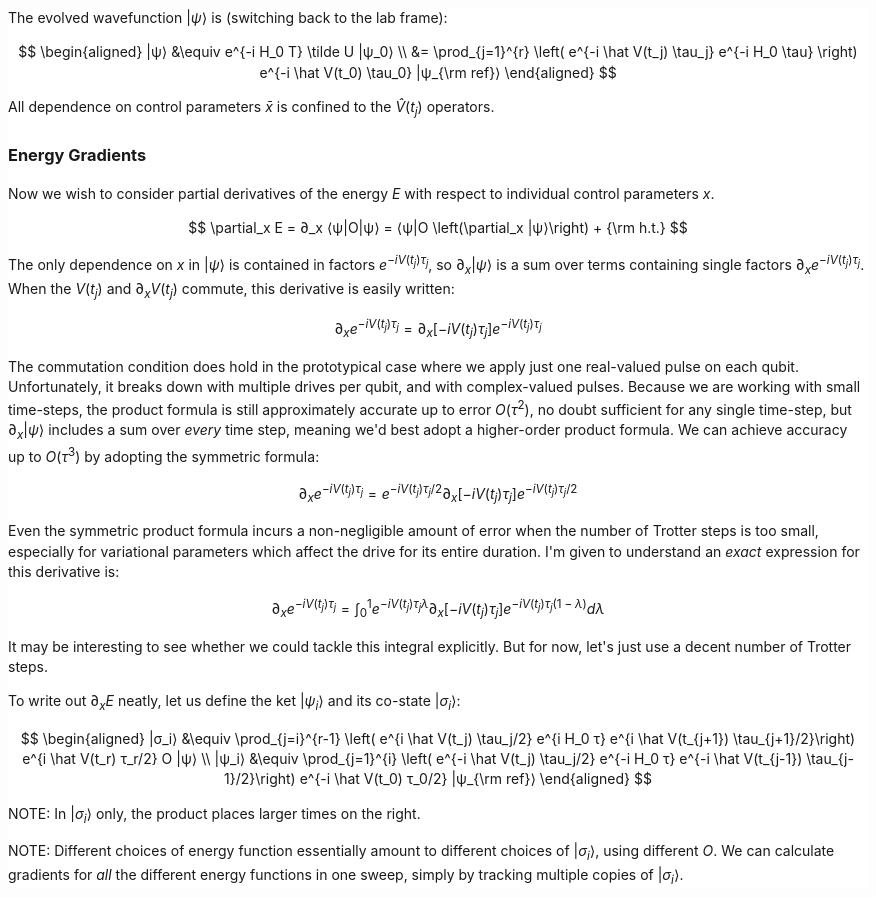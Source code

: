 The evolved wavefunction $|ψ⟩$ is (switching back to the lab frame):

$$ \begin{aligned} |ψ⟩ &\equiv e^{-i H_0 T} \tilde U |ψ_0⟩ \\
    &= \prod_{j=1}^{r} \left( e^{-i \hat V(t_j) \tau_j} e^{-i H_0 \tau} \right) e^{-i \hat V(t_0) \tau_0} |ψ_{\rm ref}⟩
\end{aligned} $$

All dependence on control parameters $\bar x$ is confined to the $\hat V(t_j)$ operators.

### Energy Gradients

Now we wish to consider partial derivatives of the energy $E$ with respect to individual control parameters $x$.

$$ \partial_x E = ∂_x ⟨ψ|O|ψ⟩ = ⟨ψ|O \left(\partial_x |ψ⟩\right) + {\rm h.t.} $$

The only dependence on $x$ in $|ψ⟩$ is contained in factors $e^{-iV(t_j) τ_j}$,
  so $∂_x |ψ⟩$ is a sum over terms containing single factors $∂_x e^{-iV(t_j) τ_j}$.
When the $V(t_j)$ and $∂_x V(t_j)$ commute, this derivative is easily written:

$$ ∂_x e^{-iV(t_j) τ_j} = ∂_x [-i V(t_j) τ_j] e^{-iV(t_j) τ_j} $$

The commutation condition does hold in the prototypical case where we apply just one real-valued pulse on each qubit.
Unfortunately, it breaks down with multiple drives per qubit, and with complex-valued pulses.
Because we are working with small time-steps,
  the product formula is still approximately accurate up to error $O(τ^2)$,
  no doubt sufficient for any single time-step,
  but $∂_x |ψ⟩$ includes a sum over _every_ time step,
  meaning we'd best adopt a higher-order product formula.
We can achieve accuracy up to $O(τ^3)$ by adopting the symmetric formula:

$$ ∂_x e^{-iV(t_j) τ_j} = e^{-iV(t_j) τ_j/2} ∂_x [-i V(t_j) τ_j] e^{-iV(t_j) τ_j/2} $$

Even the symmetric product formula incurs a non-negligible amount of error when the number of Trotter steps is too small,
  especially for variational parameters which affect the drive for its entire duration.
I'm given to understand an _exact_ expression for this derivative is:

$$ ∂_x e^{-iV(t_j) τ_j} = \int_0^1 e^{-iV(t_j) τ_j λ} ∂_x [-i V(t_j) τ_j] e^{-iV(t_j) τ_j (1-λ)} dλ $$

It may be interesting to see whether we could tackle this integral explicitly.
But for now, let's just use a decent number of Trotter steps.

To write out $∂_x E$ neatly, let us define the ket $|ψ_i⟩$ and its co-state $|σ_i⟩$:

$$ \begin{aligned}
|σ_i⟩ &\equiv \prod_{j=i}^{r-1} \left( e^{i \hat V(t_j) \tau_j/2} e^{i H_0 τ} e^{i \hat V(t_{j+1}) \tau_{j+1}/2}\right) e^{i \hat V(t_r) τ_r/2} O |ψ⟩ \\
|ψ_i⟩ &\equiv \prod_{j=1}^{i} \left( e^{-i \hat V(t_j) \tau_j/2} e^{-i H_0 τ} e^{-i \hat V(t_{j-1}) \tau_{j-1}/2}\right) e^{-i \hat V(t_0) τ_0/2} |ψ_{\rm ref}⟩
\end{aligned} $$

NOTE: In $|σ_i⟩$ only, the product places larger times on the right.

NOTE: Different choices of energy function essentially amount to different choices of $|σ_i⟩$, using different $O$.
We can calculate gradients for _all_ the different energy functions in one sweep, simply by tracking multiple copies of $|σ_i⟩$.

